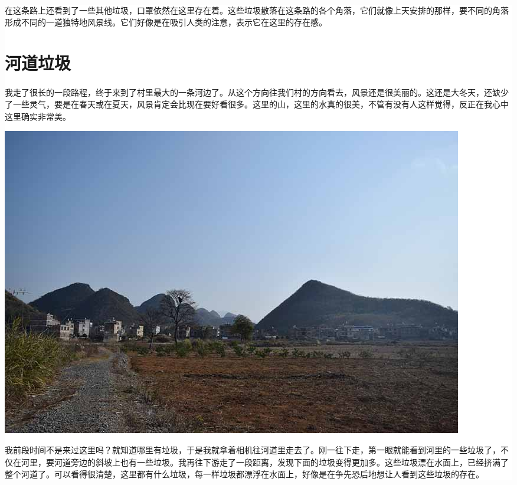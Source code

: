 在这条路上还看到了一些其他垃圾，口罩依然在这里存在着。这些垃圾散落在这条路的各个角落，它们就像上天安排的那样，要不同的角落形成不同的一道独特地风景线。它们好像是在吸引人类的注意，表示它在这里的存在感。

# 河道垃圾

我走了很长的一段路程，终于来到了村里最大的一条河边了。从这个方向往我们村的方向看去，风景还是很美丽的。这还是大冬天，还缺少了一些灵气，要是在春天或在夏天，风景肯定会比现在要好看很多。这里的山，这里的水真的很美，不管有没有人这样觉得，反正在我心中这里确实非常美。

![](./images/2023/01/202212251504.jpg)

我前段时间不是来过这里吗？就知道哪里有垃圾，于是我就拿着相机往河道里走去了。刚一往下走，第一眼就能看到河里的一些垃圾了，不仅在河里，要河道旁边的斜坡上也有一些垃圾。我再往下游走了一段距离，发现下面的垃圾变得更加多。这些垃圾漂在水面上，已经挤满了整个河道了。可以看得很清楚，这里都有什么垃圾，每一样垃圾都漂浮在水面上，好像是在争先恐后地想让人看到这些垃圾的存在。
